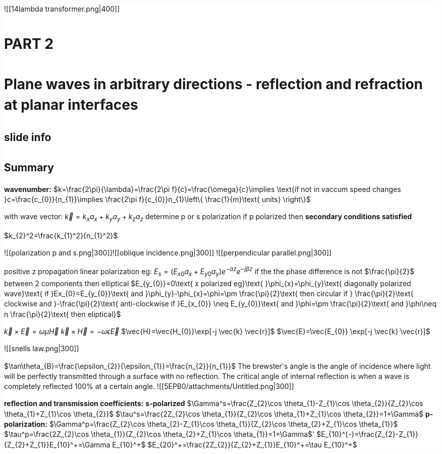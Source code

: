 ![[14lambda transformer.png|400]]

# PART 2
# Plane waves in arbitrary directions - reflection and refraction at planar interfaces
## slide info

## Summary
**wavenumber:** $k=\frac{2\pi}{\lambda}=\frac{2\pi f}{c}=\frac{\omega}{c}\implies \text{if not in vaccum speed changes }c=\frac{c_{0}}{n_{1}}\implies \frac{2\pi f}{c_{0}}n_{1}\left\{  \frac{1}{m}\text{ units}  \right\}$

$\text{with wave vector: }\vec{k}=k_{x}a_{x}+k_{y}a_{y}+k_{z}a_{z}$
determine p or s polarization if p polarized then **secondary conditions satisfied**

$k_{2}^2=\frac{k_{1}^2}{n_{1}^2}$

![[polarization p and s.png|300]]![[oblique incidence.png|300]]
![[perpendicular parallel.png|300]]

$\text{positive z propagation linear polarization eg: }E_{s}=(E_{x0}a_{x}+E_{y0}a_{y})e^{-az}e^{-j\beta z}$
if the the phase difference is not $\frac{\pi}{2}$ between 2 components then elliptical
$E_{y_{0}}=0\text{ x polarized eg}\text{ }\phi_{x}=\phi_{y}\text{ diagonally polarized wave}\text{ if }Ex_{0}=E_{y_{0}}\text{ and }\phi_{y}-\phi_{x}=\phi=\pm \frac{\pi}{2}\text{ then circular if } \frac{\pi}{2}\text{ clockwise and }-\frac{\pi}{2}\text{ anti-clockwise if }E_{x_{0}} \neq E_{y_{0}}\text{ and }\phi=\pm \frac{\pi}{2}\text{ and }\phi\neq n \frac{\pi}{2}\text{ then eliptical}$

$\vec{k} \times \vec{E}=\omega \mu \vec{H}$
$\vec{k} \times \vec{H}=-\omega \epsilon \vec{E}$
$\vec{H}=\vec{H_{0}}\exp[-j \vec{k} \vec{r}]$
$\vec{E}=\vec{E_{0}} \exp[-j \vec{k} \vec{r}]$

![[snells law.png|300]]

$\tan\theta_{B}=\frac{\epsilon_{2}}{\epsilon_{1}}=\frac{n_{2}}{n_{1}}$
The brewster's angle is the angle of incidence where light will be perfectly transmitted through a surface with no reflection. The critical angle of internal reflection is when a wave is completely reflected 100% at a certain angle.
![[5EPB0/attachments/Untitled.png|300]]

**reflection and transmission coefficients:**
**s-polarized**
$\Gamma^s=\frac{Z_{2}\cos \theta_{1}-Z_{1}\cos \theta_{2}}{Z_{2}\cos \theta_{1}+Z_{1}\cos \theta_{2}}$
$\tau^s=\frac{2Z_{2}\cos \theta_{1}}{Z_{2}\cos \theta_{1}+Z_{1}\cos \theta_{2}}=1+\Gamma$
**p-polarization:**
$\Gamma^p=\frac{Z_{2}\cos \theta_{2}-Z_{1}\cos \theta_{1}}{Z_{2}\cos \theta_{2}+Z_{1}\cos \theta_{1}}$
$\tau^p=\frac{2Z_{2}\cos \theta_{1}}{Z_{2}\cos \theta_{2}+Z_{1}\cos \theta_{1}}=1+\Gamma$'
$E_{10}^{-}=\frac{Z_{2}-Z_{1}}{Z_{2}+Z_{1}}E_{10}^+=\Gamma E_{10}^+$
$E_{20}^+=\frac{2Z_{2}}{Z_{2}+Z_{1}}E_{10}^+=\tau E_{10}^+$
